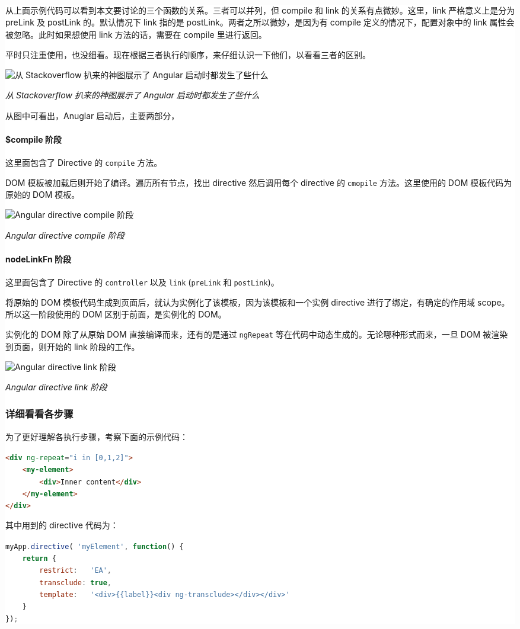 从上面示例代码可以看到本文要讨论的三个函数的关系。三者可以并列，但 compile 和 link 的关系有点微妙。这里，link 严格意义上是分为 preLink 及 postLink 的。默认情况下 link 指的是 postLink。两者之所以微妙，是因为有 compile 定义的情况下，配置对象中的 link 属性会被忽略。此时如果想使用 link 方法的话，需要在 compile 里进行返回。

平时只注重使用，也没细看。现在根据三者执行的顺序，来仔细认识一下他们，以看看三者的区别。

![从 Stackoverflow 扒来的神图展示了 Angular 启动时都发生了些什么](https://raw.githubusercontent.com/wayou/wayou.github.io/master/posts/understanding-angular-directive-hooks/assets/angular-bootstrap-steps.png)

_从 Stackoverflow 扒来的神图展示了 Angular 启动时都发生了些什么_


从图中可看出，Anuglar 启动后，主要两部分，

#### $compile 阶段

这里面包含了 Directive 的 `compile` 方法。

DOM 模板被加载后则开始了编译。遍历所有节点，找出 directive 然后调用每个 directive 的 `cmopile` 方法。这里使用的 DOM 模板代码为原始的 DOM 模板。

![Angular directive compile 阶段](https://raw.githubusercontent.com/wayou/wayou.github.io/master/posts/understanding-angular-directive-hooks/assets/compile-phase.png)

_Angular directive compile 阶段_


#### nodeLinkFn 阶段

这里面包含了 Directive 的 `controller` 以及 `link` (`preLink` 和 `postLink`)。

将原始的 DOM 模板代码生成到页面后，就认为实例化了该模板，因为该模板和一个实例 directive 进行了绑定，有确定的作用域 scope。所以这一阶段使用的 DOM 区别于前面，是实例化的 DOM。

实例化的 DOM 除了从原始 DOM 直接编译而来，还有的是通过 `ngRepeat` 等在代码中动态生成的。无论哪种形式而来，一旦 DOM 被渲染到页面，则开始的 link 阶段的工作。

![Angular directive link 阶段](https://raw.githubusercontent.com/wayou/wayou.github.io/master/posts/understanding-angular-directive-hooks/assets/link-phase.png)

_Angular directive link 阶段_


### 详细看看各步骤

为了更好理解各执行步骤，考察下面的示例代码：

```html
<div ng-repeat="i in [0,1,2]">
    <my-element>
        <div>Inner content</div>
    </my-element>
</div>
```

其中用到的 directive 代码为：

```js
myApp.directive( 'myElement', function() {
    return {
        restrict:   'EA',
        transclude: true,
        template:   '<div>{{label}}<div ng-transclude></div></div>'
    }
});
```
